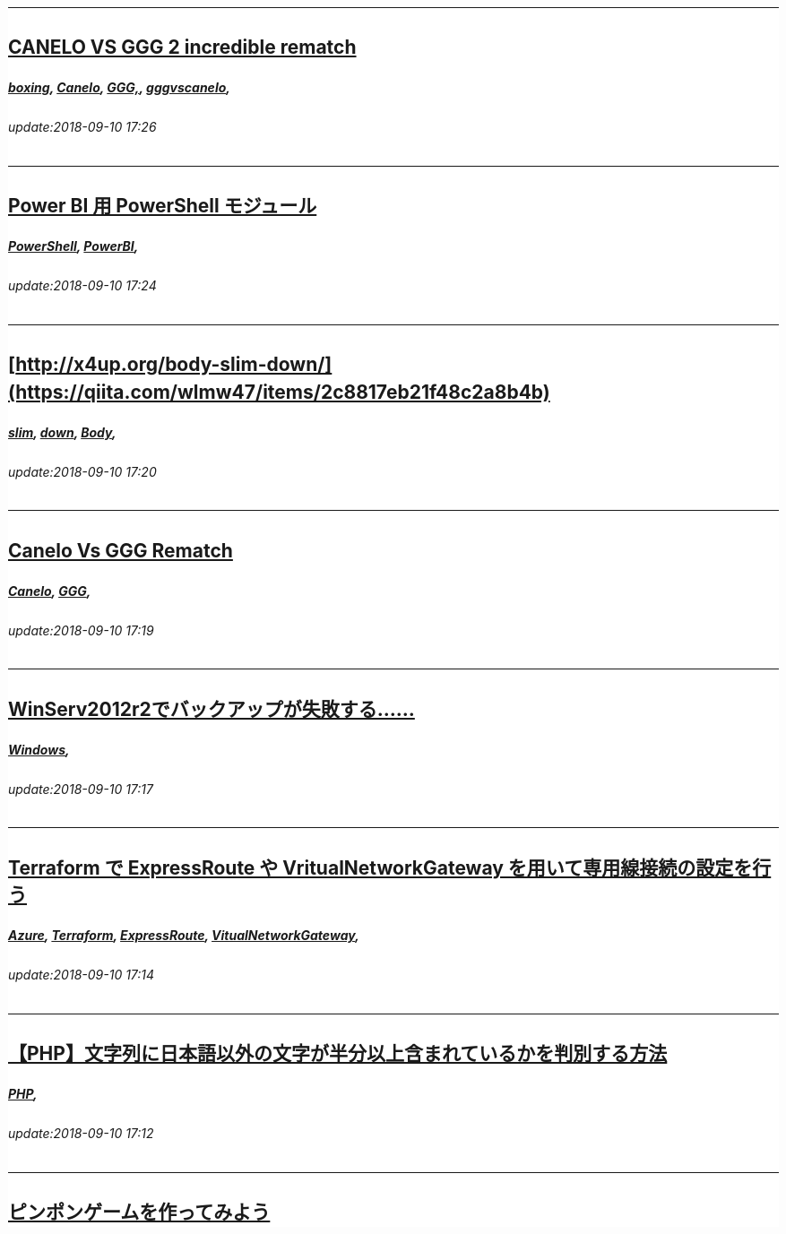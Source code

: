 
---
## [CANELO VS GGG 2 incredible rematch](https://qiita.com/Lorraineeck96/items/13ebf7758a814905bc67)
##### [boxing](https://qiita.com/tags/boxing), [Canelo](https://qiita.com/tags/Canelo), [GGG,](https://qiita.com/tags/GGG,), [gggvscanelo](https://qiita.com/tags/gggvscanelo), 
###### update:2018-09-10 17:26
---
## [Power BI 用 PowerShell モジュール](https://qiita.com/kenakamu/items/6a1adc9b106bd21b1fd0)
##### [PowerShell](https://qiita.com/tags/PowerShell), [PowerBI](https://qiita.com/tags/PowerBI), 
###### update:2018-09-10 17:24
---
## [http://x4up.org/body-slim-down/](https://qiita.com/wlmw47/items/2c8817eb21f48c2a8b4b)
##### [slim](https://qiita.com/tags/slim), [down](https://qiita.com/tags/down), [Body](https://qiita.com/tags/Body), 
###### update:2018-09-10 17:20
---
## [Canelo Vs GGG Rematch](https://qiita.com/diaalina123/items/a21a4a794fc141a81870)
##### [Canelo](https://qiita.com/tags/Canelo), [GGG](https://qiita.com/tags/GGG), 
###### update:2018-09-10 17:19
---
## [WinServ2012r2でバックアップが失敗する……](https://qiita.com/moitaro/items/cadac8ceb24ada438ea6)
##### [Windows](https://qiita.com/tags/Windows), 
###### update:2018-09-10 17:17
---
## [Terraform で ExpressRoute や VritualNetworkGateway を用いて専用線接続の設定を行う](https://qiita.com/moaikids/items/c85908c9ed5be1e12993)
##### [Azure](https://qiita.com/tags/Azure), [Terraform](https://qiita.com/tags/Terraform), [ExpressRoute](https://qiita.com/tags/ExpressRoute), [VitualNetworkGateway](https://qiita.com/tags/VitualNetworkGateway), 
###### update:2018-09-10 17:14
---
## [【PHP】文字列に日本語以外の文字が半分以上含まれているかを判別する方法](https://qiita.com/awesam86/items/06f407ed946b6c946cce)
##### [PHP](https://qiita.com/tags/PHP), 
###### update:2018-09-10 17:12
---
## [ピンポンゲームを作ってみよう](https://qiita.com/JINCHANGUITAR/items/3bcee02d8a612544c06e)